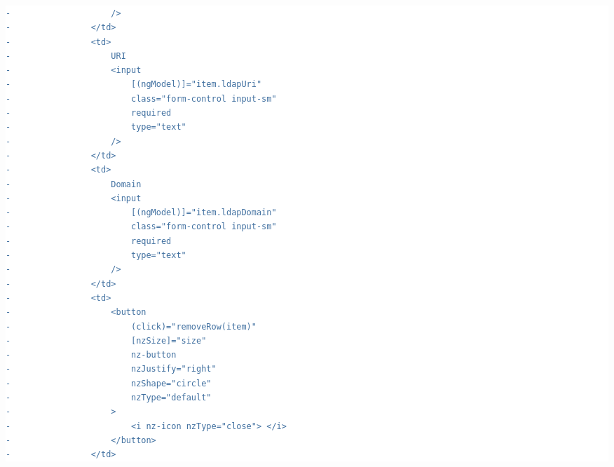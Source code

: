```diff
-                    />
-                </td>
-                <td>
-                    URI
-                    <input
-                        [(ngModel)]="item.ldapUri"
-                        class="form-control input-sm"
-                        required
-                        type="text"
-                    />
-                </td>
-                <td>
-                    Domain
-                    <input
-                        [(ngModel)]="item.ldapDomain"
-                        class="form-control input-sm"
-                        required
-                        type="text"
-                    />
-                </td>
-                <td>
-                    <button
-                        (click)="removeRow(item)"
-                        [nzSize]="size"
-                        nz-button
-                        nzJustify="right"
-                        nzShape="circle"
-                        nzType="default"
-                    >
-                        <i nz-icon nzType="close"> </i>
-                    </button>
-                </td>

